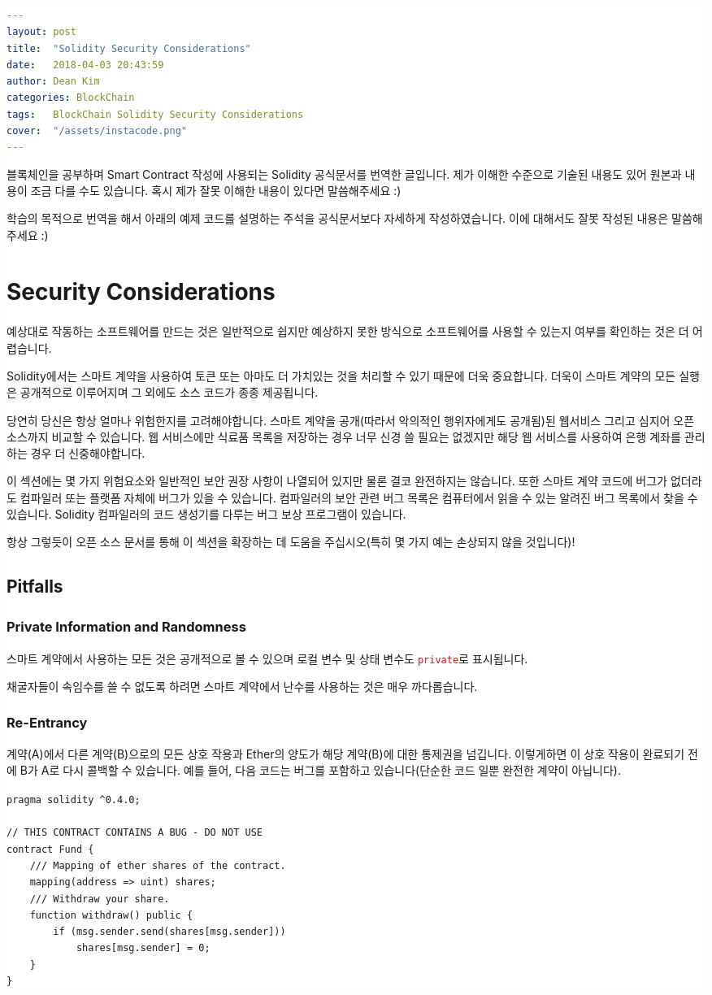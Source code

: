 ```yaml
---
layout: post
title:  "Solidity Security Considerations"
date:   2018-04-03 20:43:59
author: Dean Kim
categories: BlockChain
tags:	BlockChain Solidity Security Considerations
cover:  "/assets/instacode.png"
---
```


블록체인을 공부하며 Smart Contract 작성에 사용되는 Solidity 공식문서를 번역한 글입니다.
제가 이해한 수준으로 기술된 내용도 있어 원본과 내용이 조금 다를 수도 있습니다.
혹시 제가 잘못 이해한 내용이 있다면 말씀해주세요 :)

학습의 목적으로 번역을 해서 아래의 예제 코드를 설명하는 주석을 공식문서보다 자세하게 작성하였습니다.
이에 대해서도 잘못 작성된 내용은 말씀해주세요 :)

# Security Considerations

예상대로 작동하는 소프트웨어를 만드는 것은 일반적으로 쉽지만 예상하지 못한 방식으로 소프트웨어를 사용할 수 있는지 여부를 확인하는 것은 더 어렵습니다.

Solidity에서는 스마트 계약을 사용하여 토큰 또는 아마도 더 가치있는 것을 처리할 수 ​​있기 때문에 더욱 중요합니다. 
더욱이 스마트 계약의 모든 실행은 공개적으로 이루어지며 그 외에도 소스 코드가 종종 제공됩니다.

당연히 당신은 항상 얼마나 위험한지를 고려해야합니다. 스마트 계약을 공개(따라서 악의적인 행위자에게도 공개됨)된 웹서비스 그리고 심지어 오픈 소스까지 비교할 수 있습니다. 
웹 서비스에만 식료품 목록을 저장하는 경우 너무 신경 쓸 필요는 없겠지만 해당 웹 서비스를 사용하여 은행 계좌를 관리하는 경우 더 신중해야합니다.

이 섹션에는 몇 가지 위험요소와 일반적인 보안 권장 사항이 나열되어 있지만 물론 결코 완전하지는 않습니다. 
또한 스마트 계약 코드에 버그가 없더라도 컴파일러 또는 플랫폼 자체에 버그가 있을 수 있습니다. 
컴파일러의 보안 관련 버그 목록은 컴퓨터에서 읽을 수 있는 알려진 버그 목록에서 찾을 수 있습니다. 
Solidity 컴파일러의 코드 생성기를 다루는 버그 보상 프로그램이 있습니다.

항상 그렇듯이 오픈 소스 문서를 통해 이 섹션을 확장하는 데 도움을 주십시오(특히 몇 가지 예는 손상되지 않을 것입니다)!

## Pitfalls

### Private Information and Randomness

스마트 계약에서 사용하는 모든 것은 공개적으로 볼 수 있으며 로컬 변수 및 상태 변수도 <tt style="color: #FF0000">`private`</tt>로 표시됩니다.

채굴자들이 속임수를 쓸 수 없도록 하려면 스마트 계약에서 난수를 사용하는 것은 매우 까다롭습니다.

### Re-Entrancy

계약(A)에서 다른 계약(B)으로의 모든 상호 작용과 Ether의 양도가 해당 계약(B)에 대한 통제권을 넘깁니다. 
이렇게하면 이 상호 작용이 완료되기 전에 B가 A로 다시 콜백할 수 있습니다. 
예를 들어, 다음 코드는 버그를 포함하고 있습니다(단순한 코드 일뿐 완전한 계약이 아닙니다).

~~~~
pragma solidity ^0.4.0;

// THIS CONTRACT CONTAINS A BUG - DO NOT USE
contract Fund {
    /// Mapping of ether shares of the contract.
    mapping(address => uint) shares;
    /// Withdraw your share.
    function withdraw() public {
        if (msg.sender.send(shares[msg.sender]))
            shares[msg.sender] = 0;
    }
}
~~~~
